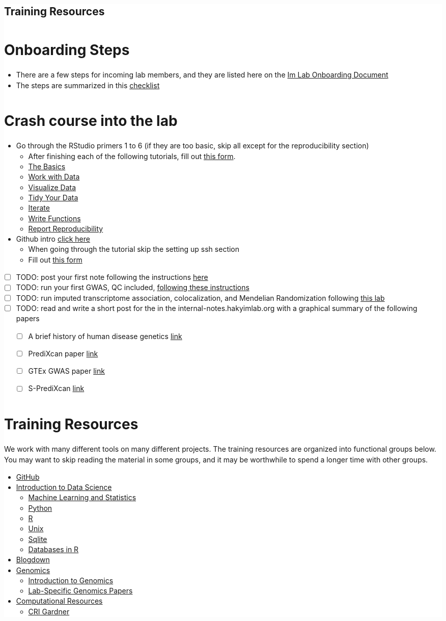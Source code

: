 Training Resources
-----------------

# Onboarding Steps

- There are a few steps for incoming lab members, and they are listed here on the [Im Lab Onboarding Document](https://docs.google.com/presentation/d/1fzVXgHEkeqY4YGReHJWcQ6Dhy1EOp7PDW2bTNR57C54/edit?usp=sharing)
- The steps are summarized in this [checklist](https://docs.google.com/document/d/1sJCbB0Pc048fPLEsMsiXcV-eAxLSzKxRkJt37mVNNJc/edit#)

# Crash course into the lab

- Go through the RStudio primers 1 to 6 (if they are too basic, skip all except for the reproducibility section)
 	- After finishing each of the following tutorials, fill out [this form](https://forms.gle/1BCgrensE1NdWPT99).
	- [The Basics](https://rstudio.cloud/learn/primers/1) 
	- [Work with Data](https://rstudio.cloud/learn/primers/2)
	- [Visualize Data](https://rstudio.cloud/learn/primers/3)
	- [Tidy Your Data](https://rstudio.cloud/learn/primers/4)
	- [Iterate](https://rstudio.cloud/learn/primers/5)
	- [Write Functions](https://rstudio.cloud/learn/primers/6)
	- [Report Reproducibility](https://rmarkdown.rstudio.com/lesson-1.html?_ga=2.256091406.462777523.1623799913-1502736688.1623692213)
- Github intro [click here](http://kbroman.org/github_tutorial/)
	- When going through the tutorial skip the setting up ssh section
	- Fill out [this form](https://forms.gle/1BCgrensE1NdWPT99)
- [ ] TODO: post your first note following the instructions [here](https://lab-notes.hakyimlab.org/post/2021/06/16/creating-a-new-post/)
- [ ] TODO: run your first GWAS, QC included, [following these instructions](https://bios25328.hakyimlab.org/post/2021/04/09/lab-2-gwas-in-practice/)
- [ ] TODO: run imputed transcriptome association, colocalization, and Mendelian Randomization following [this lab](https://hakyimlab.github.io/QGT-Columbia-HKI-repo/2021_analysis_plan.html)
- [ ] TODO: read and write a short post for the in the internal-notes.hakyimlab.org with a graphical summary of the following papers
	- [ ] A brief history of human disease genetics [link](https://paperpile.com/app/p/5d238e0d-2a0f-0bc5-97b9-9edcc511c205)
	- [ ] PrediXcan paper [link](https://paperpile.com/app/p/104a657a-2440-07bb-9b7d-6bf4c68d0070)
	- [ ] GTEx GWAS paper [link](https://paperpile.com/app/p/1f05bce9-a6c8-08e6-9158-d62fbd976968)
	- [ ] S-PrediXcan [link](https://paperpile.com/app/p/4244eb85-c2f6-00ec-a040-fed97e194e7f)



# Training Resources
We work with many different tools on many different projects. The training resources are organized into functional groups below. You may want to skip reading the material in some groups, and it may be worthwhile to spend a longer time with other groups. 
- [GitHub](#github)
- [Introduction to Data Science](#introduction-to-data-science)
    - [Machine Learning and Statistics](#machine-learning-and-statistics)
    - [Python](#python)
    - [R](#r)
    - [Unix](#unix)
    - [Sqlite](#sqlite)
    - [Databases in R](#databases-in-r)
- [Blogdown](#blogdown)
- [Genomics](#genomics)
    - [Introduction to Genomics](#introduction-to-genomics)
    - [Lab-Specific Genomics Papers](#lab-specific-genomics-papers)
- [Computational Resources](#Computational-resources)
    - [CRI Gardner](#cri-gardner)
